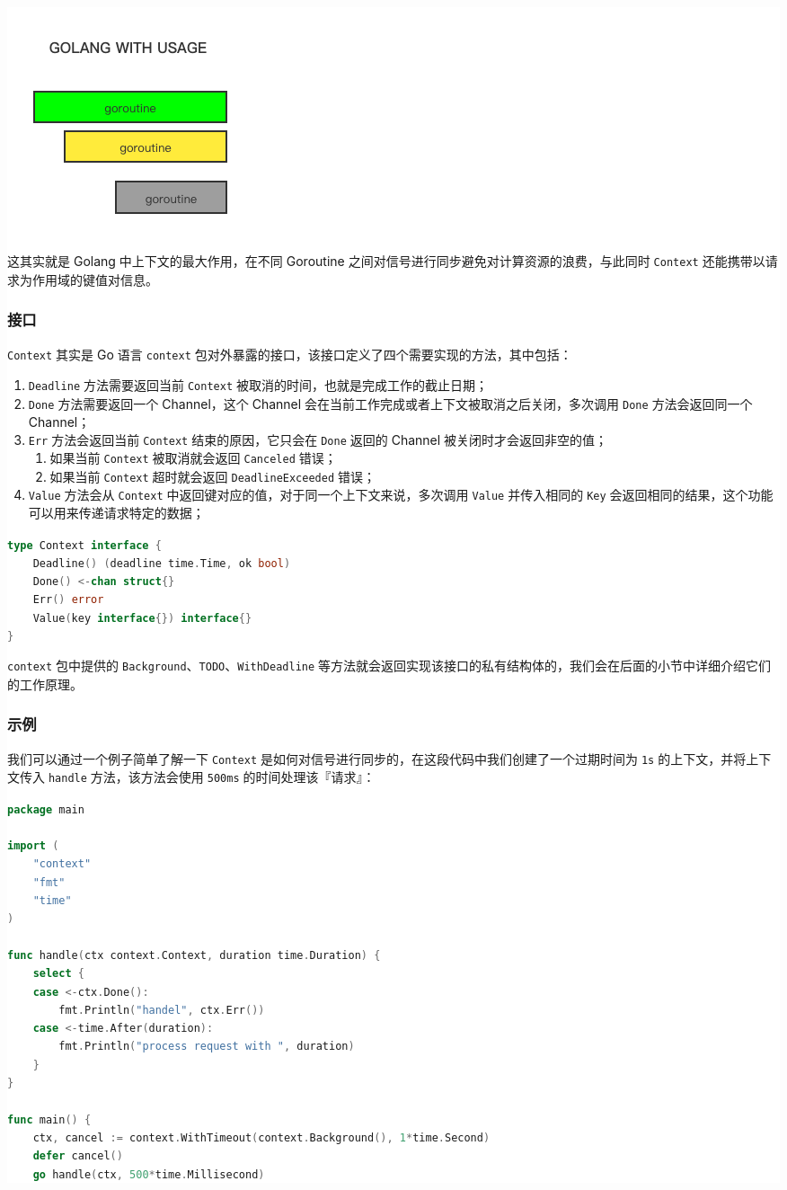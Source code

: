  ![context_03](../_media/images/go/context_03.png)

这其实就是 Golang 中上下文的最大作用，在不同 Goroutine 之间对信号进行同步避免对计算资源的浪费，与此同时 `Context` 还能携带以请求为作用域的键值对信息。

### 接口

`Context` 其实是 Go 语言 `context` 包对外暴露的接口，该接口定义了四个需要实现的方法，其中包括：

1. `Deadline` 方法需要返回当前 `Context` 被取消的时间，也就是完成工作的截止日期；
2. `Done` 方法需要返回一个 Channel，这个 Channel 会在当前工作完成或者上下文被取消之后关闭，多次调用 `Done` 方法会返回同一个 Channel；
3. `Err` 方法会返回当前 `Context` 结束的原因，它只会在 `Done` 返回的 Channel 被关闭时才会返回非空的值；
   1. 如果当前 `Context` 被取消就会返回 `Canceled` 错误；
   2. 如果当前 `Context` 超时就会返回 `DeadlineExceeded` 错误；
4. `Value` 方法会从 `Context` 中返回键对应的值，对于同一个上下文来说，多次调用 `Value` 并传入相同的 `Key` 会返回相同的结果，这个功能可以用来传递请求特定的数据；

```go
type Context interface {
    Deadline() (deadline time.Time, ok bool)
    Done() <-chan struct{}
    Err() error
    Value(key interface{}) interface{}
}
```

`context` 包中提供的 `Background`、`TODO`、`WithDeadline` 等方法就会返回实现该接口的私有结构体的，我们会在后面的小节中详细介绍它们的工作原理。

###  示例

我们可以通过一个例子简单了解一下 `Context` 是如何对信号进行同步的，在这段代码中我们创建了一个过期时间为 `1s` 的上下文，并将上下文传入 `handle` 方法，该方法会使用 `500ms` 的时间处理该『请求』：

```go
package main

import (
	"context"
	"fmt"
	"time"
)

func handle(ctx context.Context, duration time.Duration) {
	select {
	case <-ctx.Done():
		fmt.Println("handel", ctx.Err())
	case <-time.After(duration):
		fmt.Println("process request with ", duration)
	}
}

func main() {
	ctx, cancel := context.WithTimeout(context.Background(), 1*time.Second)
	defer cancel()
	go handle(ctx, 500*time.Millisecond)
```